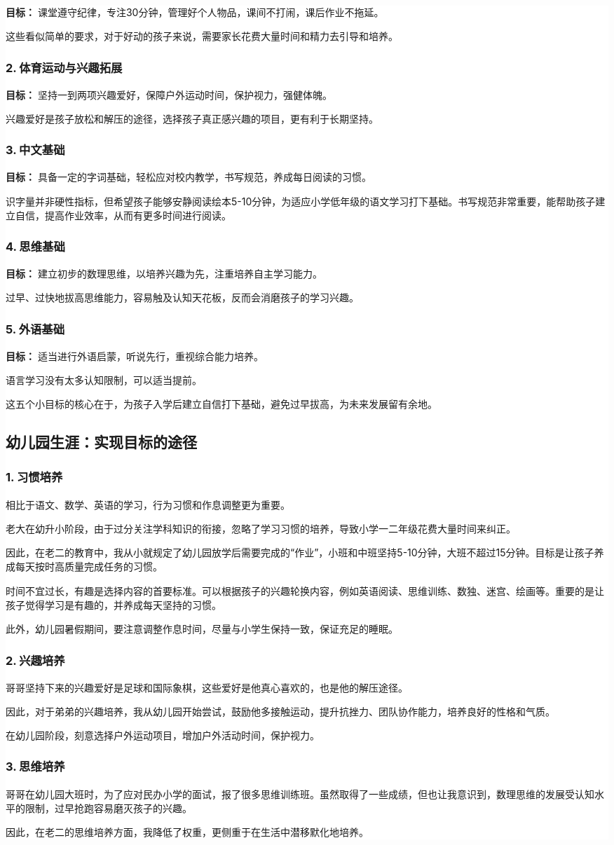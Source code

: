 **目标：** 课堂遵守纪律，专注30分钟，管理好个人物品，课间不打闹，课后作业不拖延。

这些看似简单的要求，对于好动的孩子来说，需要家长花费大量时间和精力去引导和培养。

### 2. 体育运动与兴趣拓展

**目标：** 坚持一到两项兴趣爱好，保障户外运动时间，保护视力，强健体魄。

兴趣爱好是孩子放松和解压的途径，选择孩子真正感兴趣的项目，更有利于长期坚持。

### 3. 中文基础

**目标：** 具备一定的字词基础，轻松应对校内教学，书写规范，养成每日阅读的习惯。

识字量并非硬性指标，但希望孩子能够安静阅读绘本5-10分钟，为适应小学低年级的语文学习打下基础。书写规范非常重要，能帮助孩子建立自信，提高作业效率，从而有更多时间进行阅读。

### 4. 思维基础

**目标：** 建立初步的数理思维，以培养兴趣为先，注重培养自主学习能力。

过早、过快地拔高思维能力，容易触及认知天花板，反而会消磨孩子的学习兴趣。

### 5. 外语基础

**目标：** 适当进行外语启蒙，听说先行，重视综合能力培养。

语言学习没有太多认知限制，可以适当提前。

这五个小目标的核心在于，为孩子入学后建立自信打下基础，避免过早拔高，为未来发展留有余地。

## 幼儿园生涯：实现目标的途径

### 1. 习惯培养

相比于语文、数学、英语的学习，行为习惯和作息调整更为重要。

老大在幼升小阶段，由于过分关注学科知识的衔接，忽略了学习习惯的培养，导致小学一二年级花费大量时间来纠正。

因此，在老二的教育中，我从小就规定了幼儿园放学后需要完成的“作业”，小班和中班坚持5-10分钟，大班不超过15分钟。目标是让孩子养成每天按时高质量完成任务的习惯。

时间不宜过长，有趣是选择内容的首要标准。可以根据孩子的兴趣轮换内容，例如英语阅读、思维训练、数独、迷宫、绘画等。重要的是让孩子觉得学习是有趣的，并养成每天坚持的习惯。

此外，幼儿园暑假期间，要注意调整作息时间，尽量与小学生保持一致，保证充足的睡眠。

### 2. 兴趣培养

哥哥坚持下来的兴趣爱好是足球和国际象棋，这些爱好是他真心喜欢的，也是他的解压途径。

因此，对于弟弟的兴趣培养，我从幼儿园开始尝试，鼓励他多接触运动，提升抗挫力、团队协作能力，培养良好的性格和气质。

在幼儿园阶段，刻意选择户外运动项目，增加户外活动时间，保护视力。

### 3. 思维培养

哥哥在幼儿园大班时，为了应对民办小学的面试，报了很多思维训练班。虽然取得了一些成绩，但也让我意识到，数理思维的发展受认知水平的限制，过早抢跑容易磨灭孩子的兴趣。

因此，在老二的思维培养方面，我降低了权重，更侧重于在生活中潜移默化地培养。
